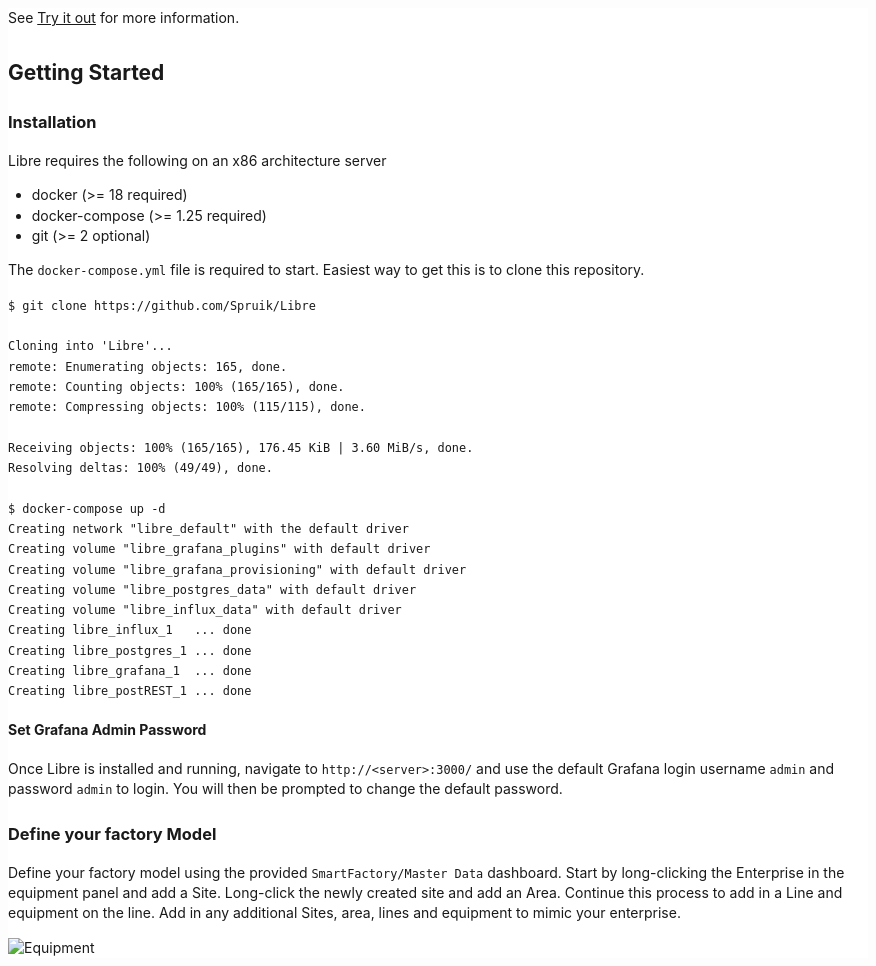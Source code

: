 See [Try it out](/docs/try-it-out.md) for more information.

## Getting Started

### Installation

Libre requires the following on an x86 architecture server

- docker (>= 18 required)
- docker-compose (>= 1.25 required)
- git (>= 2 optional)

The `docker-compose.yml` file is required to start. Easiest way to get this is to clone this repository.

```shell
$ git clone https://github.com/Spruik/Libre

Cloning into 'Libre'...
remote: Enumerating objects: 165, done.
remote: Counting objects: 100% (165/165), done.
remote: Compressing objects: 100% (115/115), done.

Receiving objects: 100% (165/165), 176.45 KiB | 3.60 MiB/s, done.
Resolving deltas: 100% (49/49), done.

$ docker-compose up -d
Creating network "libre_default" with the default driver
Creating volume "libre_grafana_plugins" with default driver
Creating volume "libre_grafana_provisioning" with default driver
Creating volume "libre_postgres_data" with default driver
Creating volume "libre_influx_data" with default driver
Creating libre_influx_1   ... done
Creating libre_postgres_1 ... done
Creating libre_grafana_1  ... done
Creating libre_postREST_1 ... done

```

#### Set Grafana Admin Password

Once Libre is installed and running, navigate to `http://<server>:3000/` and use the default Grafana login username `admin` and password `admin` to login. You will then be prompted to change the default password.

### Define your factory Model

Define your factory model using the provided `SmartFactory/Master Data` dashboard. Start by long-clicking the Enterprise in the equipment panel and add a Site. Long-click the newly created site and add an Area. Continue this process to add in a Line and equipment on the line. Add in any additional Sites, area, lines and equipment to mimic your enterprise.

![Equipment](/docs/equipment.png)
